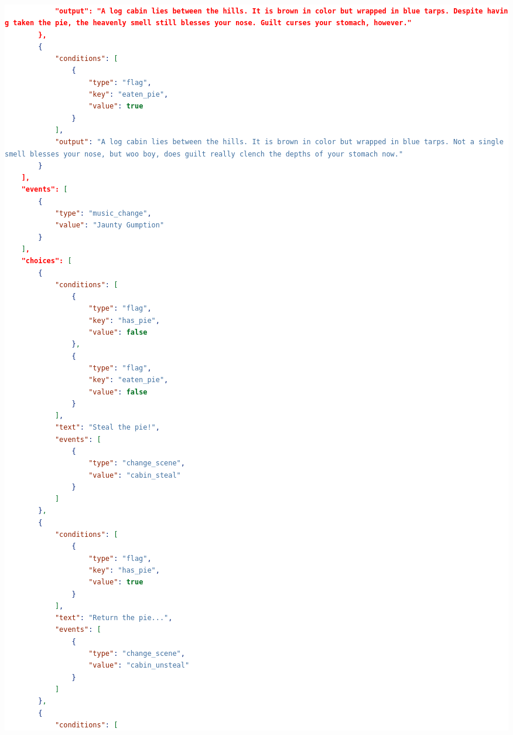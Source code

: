 ```json
            "output": "A log cabin lies between the hills. It is brown in color but wrapped in blue tarps. Despite having taken the pie, the heavenly smell still blesses your nose. Guilt curses your stomach, however."
        },
        {
            "conditions": [
                {
                    "type": "flag",
                    "key": "eaten_pie",
                    "value": true
                }
            ],
            "output": "A log cabin lies between the hills. It is brown in color but wrapped in blue tarps. Not a single smell blesses your nose, but woo boy, does guilt really clench the depths of your stomach now."
        }
    ],
    "events": [
        {
            "type": "music_change",
            "value": "Jaunty Gumption"
        }
    ],
    "choices": [
        {
            "conditions": [
                {
                    "type": "flag",
                    "key": "has_pie",
                    "value": false
                },
                {
                    "type": "flag",
                    "key": "eaten_pie",
                    "value": false
                }
            ],
            "text": "Steal the pie!",
            "events": [
                {
                    "type": "change_scene",
                    "value": "cabin_steal"
                }
            ]
        },
        {
            "conditions": [
                {
                    "type": "flag",
                    "key": "has_pie",
                    "value": true
                }
            ],
            "text": "Return the pie...",
            "events": [
                {
                    "type": "change_scene",
                    "value": "cabin_unsteal"
                }
            ]
        },
        {
            "conditions": [
```